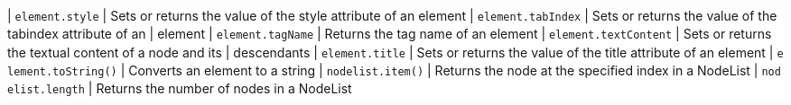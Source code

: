 | `element.style` | Sets or returns the value of the style attribute of an element
| `element.tabIndex` | Sets or returns the value of the tabindex attribute of an | element
| `element.tagName` | Returns the tag name of an element
| `element.textContent` | Sets or returns the textual content of a node and its | descendants
| `element.title` | Sets or returns the value of the title attribute of an element
| `element.toString()` | Converts an element to a string
| `nodelist.item()` | Returns the node at the specified index in a NodeList
| `nodelist.length` | Returns the number of nodes in a NodeList